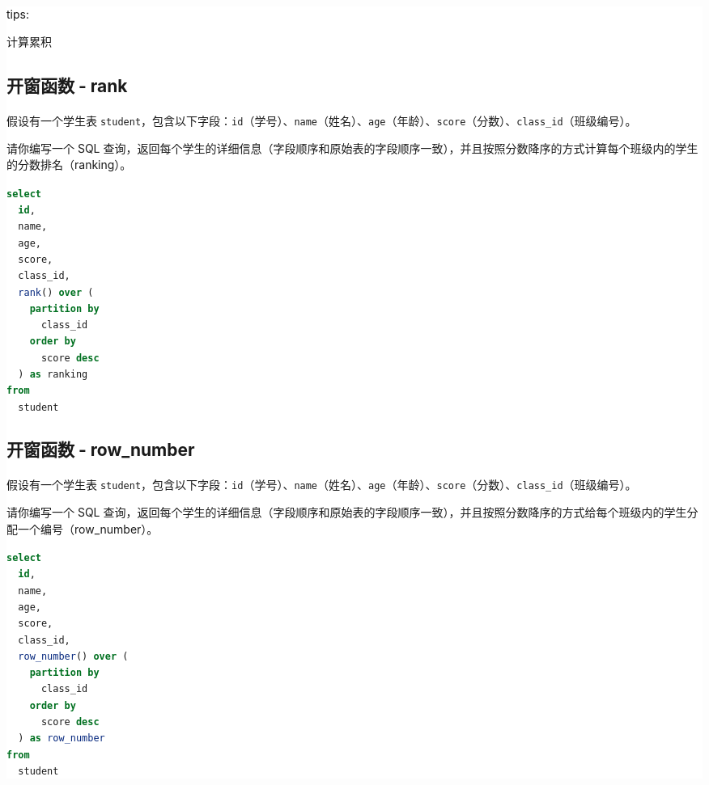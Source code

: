 

tips:

计算累积



## 开窗函数 - rank

假设有一个学生表 `student`，包含以下字段：`id`（学号）、`name`（姓名）、`age`（年龄）、`score`（分数）、`class_id`（班级编号）。

请你编写一个 SQL 查询，返回每个学生的详细信息（字段顺序和原始表的字段顺序一致），并且按照分数降序的方式计算每个班级内的学生的分数排名（ranking）。

```sql
select
  id,
  name,
  age,
  score,
  class_id,
  rank() over (
    partition by
      class_id
    order by
      score desc
  ) as ranking
from
  student
```





## 开窗函数 - row_number

假设有一个学生表 `student`，包含以下字段：`id`（学号）、`name`（姓名）、`age`（年龄）、`score`（分数）、`class_id`（班级编号）。

请你编写一个 SQL 查询，返回每个学生的详细信息（字段顺序和原始表的字段顺序一致），并且按照分数降序的方式给每个班级内的学生分配一个编号（row_number）。

```sql
select
  id,
  name,
  age,
  score,
  class_id,
  row_number() over (
    partition by
      class_id
    order by
      score desc
  ) as row_number
from
  student
```
